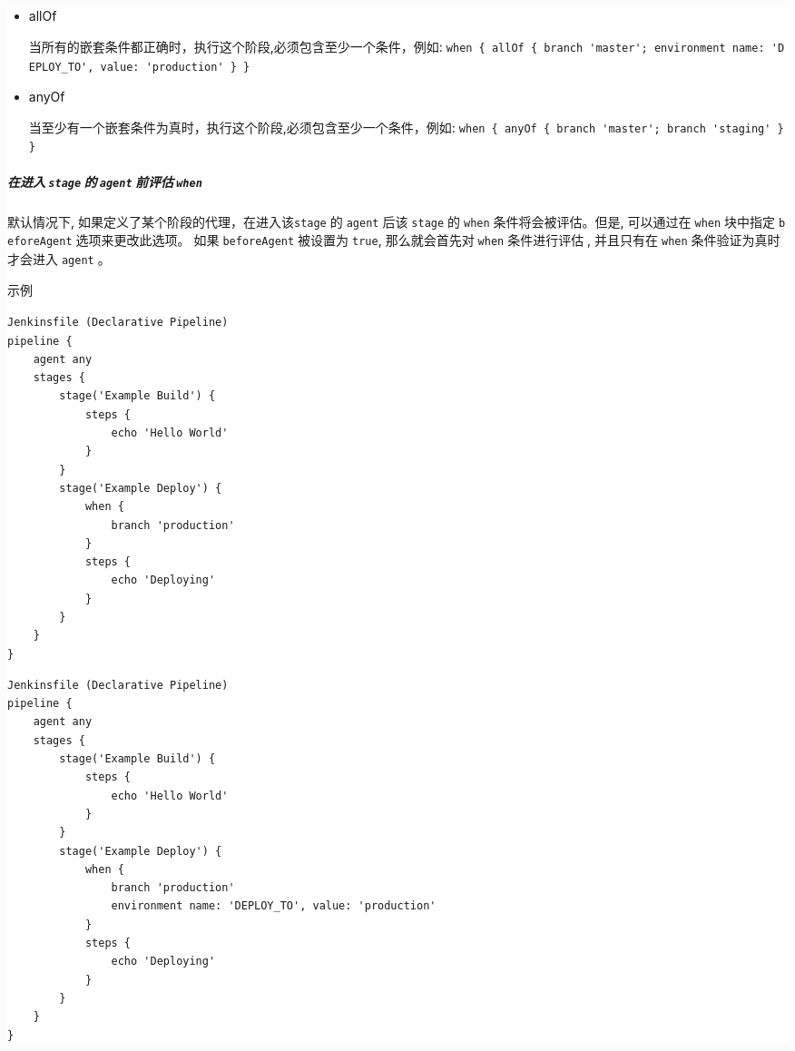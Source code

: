 - allOf

  当所有的嵌套条件都正确时，执行这个阶段,必须包含至少一个条件，例如: `when { allOf { branch 'master'; environment name: 'DEPLOY_TO', value: 'production' } }`

- anyOf

  当至少有一个嵌套条件为真时，执行这个阶段,必须包含至少一个条件，例如: `when { anyOf { branch 'master'; branch 'staging' } }`

##### 在进入 `stage` 的 `agent` 前评估 `when`

默认情况下, 如果定义了某个阶段的代理，在进入该`stage` 的 `agent` 后该 `stage` 的 `when` 条件将会被评估。但是, 可以通过在 `when` 块中指定 `beforeAgent` 选项来更改此选项。 如果 `beforeAgent` 被设置为 `true`, 那么就会首先对 `when` 条件进行评估 , 并且只有在 `when` 条件验证为真时才会进入 `agent` 。


 示例

```
Jenkinsfile (Declarative Pipeline)
pipeline {
    agent any
    stages {
        stage('Example Build') {
            steps {
                echo 'Hello World'
            }
        }
        stage('Example Deploy') {
            when {
                branch 'production'
            }
            steps {
                echo 'Deploying'
            }
        }
    }
}
```

```
Jenkinsfile (Declarative Pipeline)
pipeline {
    agent any
    stages {
        stage('Example Build') {
            steps {
                echo 'Hello World'
            }
        }
        stage('Example Deploy') {
            when {
                branch 'production'
                environment name: 'DEPLOY_TO', value: 'production'
            }
            steps {
                echo 'Deploying'
            }
        }
    }
}

```

